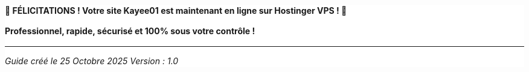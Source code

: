 
**🎉 FÉLICITATIONS ! Votre site Kayee01 est maintenant en ligne sur Hostinger VPS ! 🚀**

**Professionnel, rapide, sécurisé et 100% sous votre contrôle !**

---

*Guide créé le 25 Octobre 2025*
*Version : 1.0*

